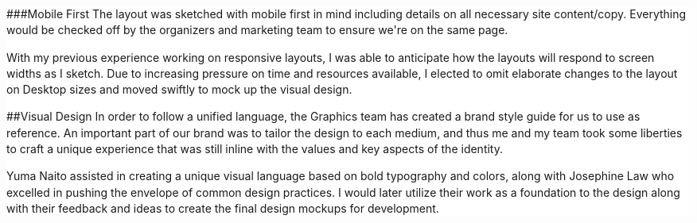 ###Mobile First
The layout was sketched with mobile first in mind including details on all necessary site content/copy. Everything would be checked off by the organizers and marketing team to ensure we're on the same page.

With my previous experience working on responsive layouts, I was able to anticipate how the layouts will respond to screen widths as I sketch. Due to increasing pressure on time and resources available, I elected to omit elaborate changes to the layout on Desktop sizes and moved swiftly to mock up the visual design.

##Visual Design 
In order to follow a unified language, the Graphics team has created a brand style guide for us to use as reference. An important part of our brand was to tailor the design to each medium, and thus me and my team took some liberties to craft a unique experience that was still inline with the values and key aspects of the identity. 

Yuma Naito assisted in creating a unique visual language based on bold typography and colors, along with Josephine Law who excelled in pushing the envelope of common design practices. I would later utilize their work as a foundation to the design along with their feedback and ideas to create the final design mockups for development.

